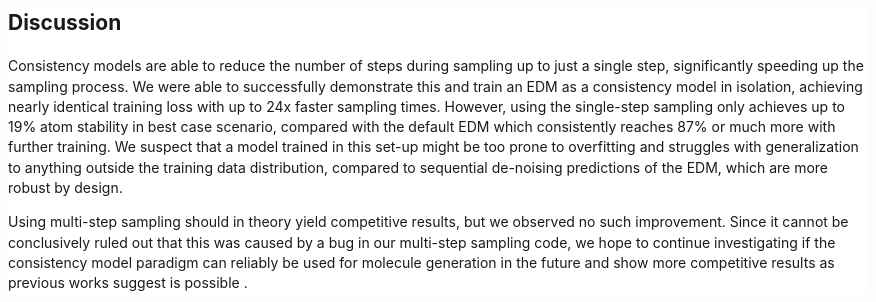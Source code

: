 ## Discussion

Consistency models are able to reduce the number of steps during sampling up to just a single step, significantly 
speeding up the sampling process. We were able to successfully demonstrate this and train an EDM as a consistency 
model in isolation, achieving nearly identical training loss with up to 24x faster sampling times. However, using 
the single-step sampling only achieves up to 19% atom stability in best case scenario, compared with the default 
EDM which consistently reaches 87% or much more with further training. We suspect that a model trained in this 
set-up might be too prone to overfitting and struggles with generalization to anything outside the training data
distribution, compared to sequential de-noising predictions of the EDM, which are more robust by design.

Using multi-step sampling should in theory yield competitive results, but we observed no such improvement. 
Since it cannot be conclusively ruled out that this was caused by a bug in our multi-step sampling code, we hope 
to continue investigating if the consistency model paradigm can reliably be used for molecule generation in the future
and show more competitive results as previous works suggest is possible <d-cite key="fan2023ecconf"></d-cite>.